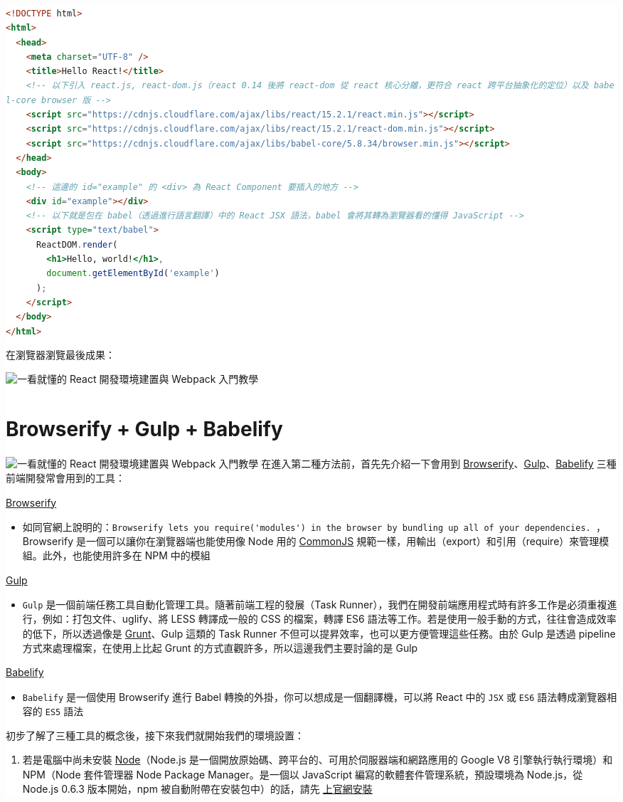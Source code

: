 ```html hello.html
<!DOCTYPE html>
<html>
  <head>
    <meta charset="UTF-8" />
    <title>Hello React!</title>
    <!-- 以下引入 react.js, react-dom.js（react 0.14 後將 react-dom 從 react 核心分離，更符合 react 跨平台抽象化的定位）以及 babel-core browser 版 -->
    <script src="https://cdnjs.cloudflare.com/ajax/libs/react/15.2.1/react.min.js"></script>
    <script src="https://cdnjs.cloudflare.com/ajax/libs/react/15.2.1/react-dom.min.js"></script>
    <script src="https://cdnjs.cloudflare.com/ajax/libs/babel-core/5.8.34/browser.min.js"></script>
  </head>
  <body>
    <!-- 這邊的 id="example" 的 <div> 為 React Component 要插入的地方 -->
    <div id="example"></div>
    <!-- 以下就是包在 babel（透過進行語言翻譯）中的 React JSX 語法，babel 會將其轉為瀏覽器看的懂得 JavaScript -->
    <script type="text/babel">
      ReactDOM.render(
        <h1>Hello, world!</h1>,
        document.getElementById('example')
      );
    </script>
  </body>
</html>
```

在瀏覽器瀏覽最後成果：

![一看就懂的 React 開發環境建置與 Webpack 入門教學](/img/kdchang/hello-world.png "一看就懂的 React 開發環境建置與 Webpack 入門教學")

# Browserify + Gulp + Babelify
![一看就懂的 React 開發環境建置與 Webpack 入門教學](/img/kdchang/react-browserify-gulp.png "一看就懂的 React 開發環境建置與 Webpack 入門教學")
在進入第二種方法前，首先先介紹一下會用到 [Browserify](http://browserify.org/)、[Gulp](http://gulpjs.com/)、[Babelify](https://github.com/babel/babelify) 三種前端開發常會用到的工具：

[Browserify](http://browserify.org/)
- 如同官網上說明的：`Browserify lets you require('modules') in the browser by bundling up all of your dependencies.
`，Browserify 是一個可以讓你在瀏覽器端也能使用像 Node 用的 [CommonJS](https://en.wikipedia.org/wiki/CommonJS) 規範一樣，用輸出（export）和引用（require）來管理模組。此外，也能使用許多在 NPM 中的模組

[Gulp](http://gulpjs.com/)
- `Gulp` 是一個前端任務工具自動化管理工具。隨著前端工程的發展（Task Runner），我們在開發前端應用程式時有許多工作是必須重複進行，例如：打包文件、uglify、將 LESS 轉譯成一般的 CSS 的檔案，轉譯 ES6 語法等工作。若是使用一般手動的方式，往往會造成效率的低下，所以透過像是 [Grunt](http://gruntjs.com/)、Gulp 這類的 Task Runner 不但可以提昇效率，也可以更方便管理這些任務。由於 Gulp 是透過 pipeline 方式來處理檔案，在使用上比起 Grunt 的方式直觀許多，所以這邊我們主要討論的是 Gulp

[Babelify](https://github.com/babel/babelify)
- `Babelify` 是一個使用 Browserify 進行 Babel 轉換的外掛，你可以想成是一個翻譯機，可以將 React 中的 `JSX` 或 `ES6` 語法轉成瀏覽器相容的 `ES5` 語法

初步了解了三種工具的概念後，接下來我們就開始我們的環境設置：
1. 若是電腦中尚未安裝 [Node](https://zh.wikipedia.org/zh-tw/Node.js)（Node.js 是一個開放原始碼、跨平台的、可用於伺服器端和網路應用的 Google V8 引擎執行執行環境）和 NPM（Node 套件管理器 Node Package Manager。是一個以 JavaScript 編寫的軟體套件管理系統，預設環境為 Node.js，從 Node.js 0.6.3 版本開始，npm 被自動附帶在安裝包中）的話，請先 [上官網安裝](https://nodejs.org/en/)
